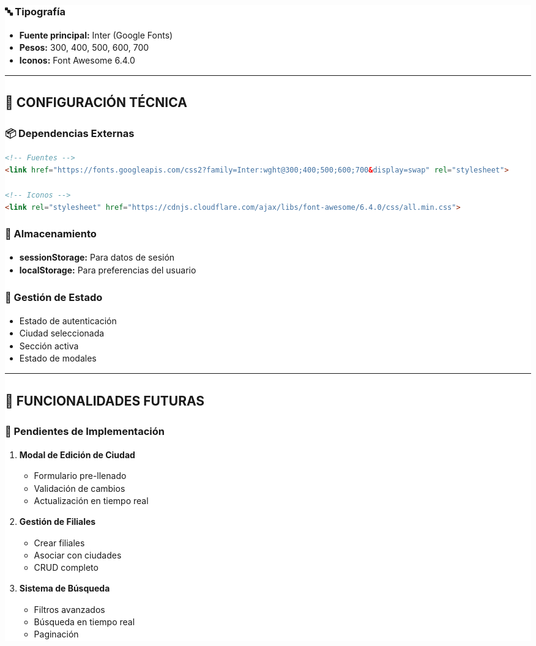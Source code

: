 ### 🔤 Tipografía
- **Fuente principal:** Inter (Google Fonts)
- **Pesos:** 300, 400, 500, 600, 700
- **Iconos:** Font Awesome 6.4.0

---

## 🔧 CONFIGURACIÓN TÉCNICA

### 📦 Dependencias Externas
```html
<!-- Fuentes -->
<link href="https://fonts.googleapis.com/css2?family=Inter:wght@300;400;500;600;700&display=swap" rel="stylesheet">

<!-- Iconos -->
<link rel="stylesheet" href="https://cdnjs.cloudflare.com/ajax/libs/font-awesome/6.4.0/css/all.min.css">
```

### 💾 Almacenamiento
- **sessionStorage:** Para datos de sesión
- **localStorage:** Para preferencias del usuario

### 🔄 Gestión de Estado
- Estado de autenticación
- Ciudad seleccionada
- Sección activa
- Estado de modales

---

## 🚀 FUNCIONALIDADES FUTURAS

### 📝 Pendientes de Implementación
1. **Modal de Edición de Ciudad**
   - Formulario pre-llenado
   - Validación de cambios
   - Actualización en tiempo real

2. **Gestión de Filiales**
   - Crear filiales
   - Asociar con ciudades
   - CRUD completo

3. **Sistema de Búsqueda**
   - Filtros avanzados
   - Búsqueda en tiempo real
   - Paginación
